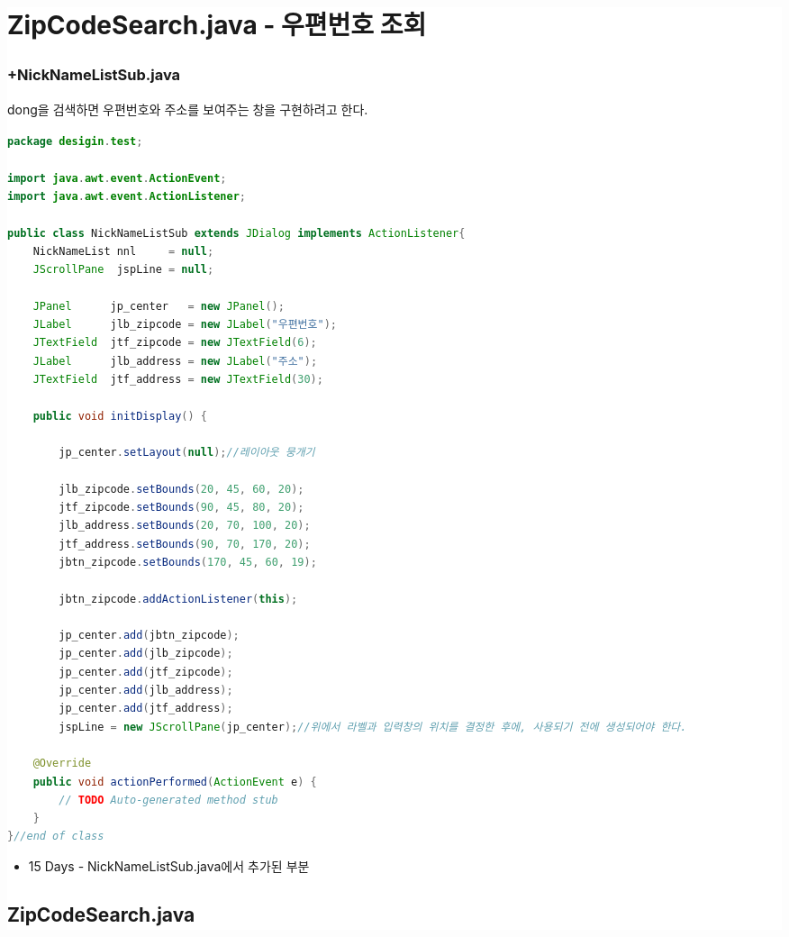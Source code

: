 # ZipCodeSearch.java - 우편번호 조회

### +NickNameListSub.java

dong을 검색하면 우편번호와 주소를 보여주는 창을 구현하려고 한다.

```java
package desigin.test;

import java.awt.event.ActionEvent;
import java.awt.event.ActionListener;

public class NickNameListSub extends JDialog implements ActionListener{
	NickNameList nnl     = null;
	JScrollPane  jspLine = null;

	JPanel      jp_center   = new JPanel();
	JLabel      jlb_zipcode = new JLabel("우편번호");
	JTextField  jtf_zipcode = new JTextField(6);
	JLabel      jlb_address = new JLabel("주소");
	JTextField  jtf_address = new JTextField(30);

	public void initDisplay() {

		jp_center.setLayout(null);//레이아웃 뭉개기

		jlb_zipcode.setBounds(20, 45, 60, 20);
		jtf_zipcode.setBounds(90, 45, 80, 20);
		jlb_address.setBounds(20, 70, 100, 20);
		jtf_address.setBounds(90, 70, 170, 20);
		jbtn_zipcode.setBounds(170, 45, 60, 19);
		
		jbtn_zipcode.addActionListener(this);
		
		jp_center.add(jbtn_zipcode);
		jp_center.add(jlb_zipcode);
		jp_center.add(jtf_zipcode);
		jp_center.add(jlb_address);
		jp_center.add(jtf_address);
		jspLine = new JScrollPane(jp_center);//위에서 라벨과 입력창의 위치를 결정한 후에, 사용되기 전에 생성되어야 한다.

	@Override
	public void actionPerformed(ActionEvent e) {
		// TODO Auto-generated method stub		
	}
}//end of class
```

* 15 Days - NickNameListSub.java에서 추가된 부분

## ZipCodeSearch.java
